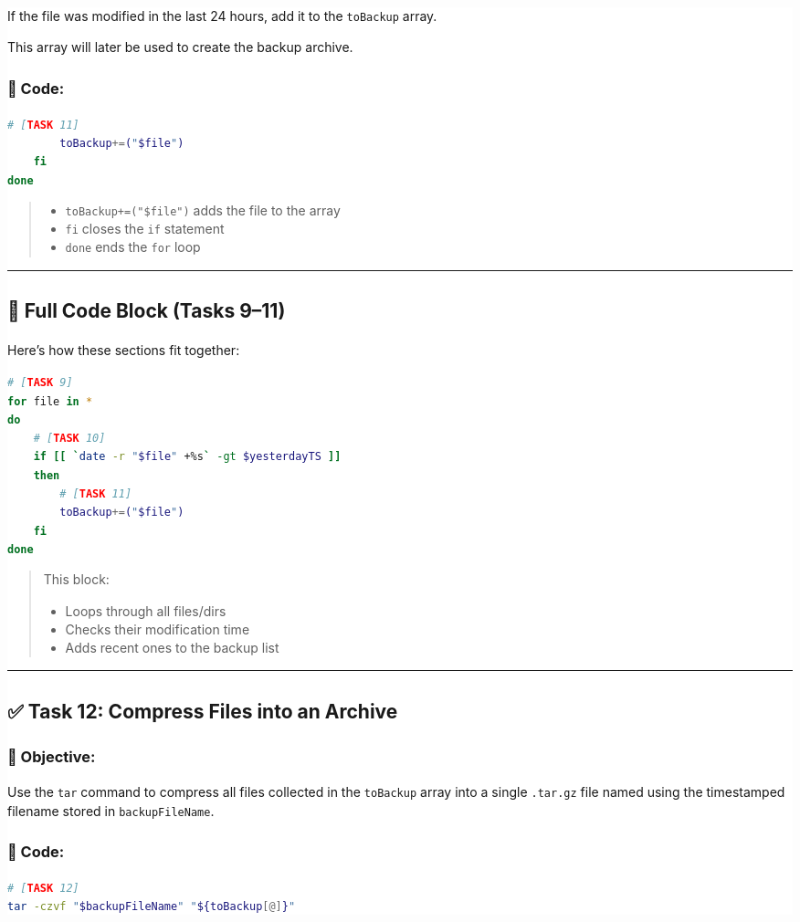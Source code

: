 If the file was modified in the last 24 hours, add it to the `toBackup` array.

This array will later be used to create the backup archive.

### 📄 Code:

```bash
# [TASK 11]
        toBackup+=("$file")
    fi
done
```

> - `toBackup+=("$file")` adds the file to the array
> - `fi` closes the `if` statement
> - `done` ends the `for` loop

---

## 🧪 Full Code Block (Tasks 9–11)

Here’s how these sections fit together:

```bash
# [TASK 9]
for file in *
do
    # [TASK 10]
    if [[ `date -r "$file" +%s` -gt $yesterdayTS ]]
    then
        # [TASK 11]
        toBackup+=("$file")
    fi
done
```

> This block:
>
> - Loops through all files/dirs
> - Checks their modification time
> - Adds recent ones to the backup list

---

## ✅ **Task 12: Compress Files into an Archive**

### 🎯 Objective:

Use the `tar` command to compress all files collected in the `toBackup` array into a single `.tar.gz` file named using the timestamped filename stored in `backupFileName`.

### 📄 Code:

```bash
# [TASK 12]
tar -czvf "$backupFileName" "${toBackup[@]}"
```
